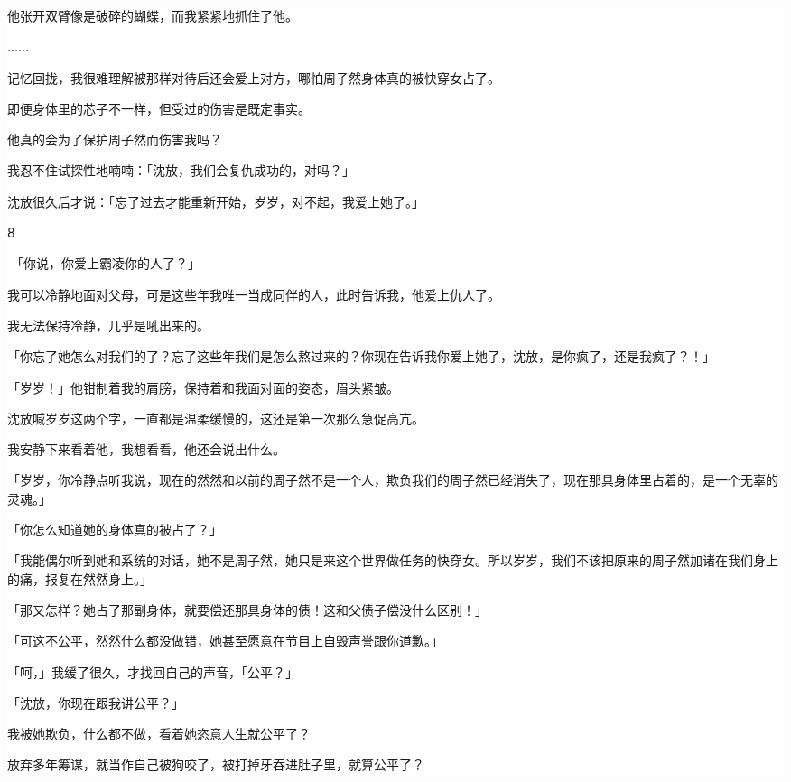 
他张开双臂像是破碎的蝴蝶，而我紧紧地抓住了他。


……


记忆回拢，我很难理解被那样对待后还会爱上对方，哪怕周子然身体真的被快穿女占了。


即便身体里的芯子不一样，但受过的伤害是既定事实。


他真的会为了保护周子然而伤害我吗？


我忍不住试探性地喃喃：「沈放，我们会复仇成功的，对吗？」


沈放很久后才说：「忘了过去才能重新开始，岁岁，对不起，我爱上她了。」 


8


 「你说，你爱上霸凌你的人了？」


我可以冷静地面对父母，可是这些年我唯一当成同伴的人，此时告诉我，他爱上仇人了。


我无法保持冷静，几乎是吼出来的。


「你忘了她怎么对我们的了？忘了这些年我们是怎么熬过来的？你现在告诉我你爱上她了，沈放，是你疯了，还是我疯了？！」


「岁岁！」他钳制着我的肩膀，保持着和我面对面的姿态，眉头紧皱。


沈放喊岁岁这两个字，一直都是温柔缓慢的，这还是第一次那么急促高亢。


我安静下来看着他，我想看看，他还会说出什么。  


「岁岁，你冷静点听我说，现在的然然和以前的周子然不是一个人，欺负我们的周子然已经消失了，现在那具身体里占着的，是一个无辜的灵魂。」


「你怎么知道她的身体真的被占了？」


「我能偶尔听到她和系统的对话，她不是周子然，她只是来这个世界做任务的快穿女。所以岁岁，我们不该把原来的周子然加诸在我们身上的痛，报复在然然身上。」  


「那又怎样？她占了那副身体，就要偿还那具身体的债！这和父债子偿没什么区别！」


「可这不公平，然然什么都没做错，她甚至愿意在节目上自毁声誉跟你道歉。」


「呵，」我缓了很久，才找回自己的声音，「公平？」


「沈放，你现在跟我讲公平？」


我被她欺负，什么都不做，看着她恣意人生就公平了？


放弃多年筹谋，就当作自己被狗咬了，被打掉牙吞进肚子里，就算公平了？

